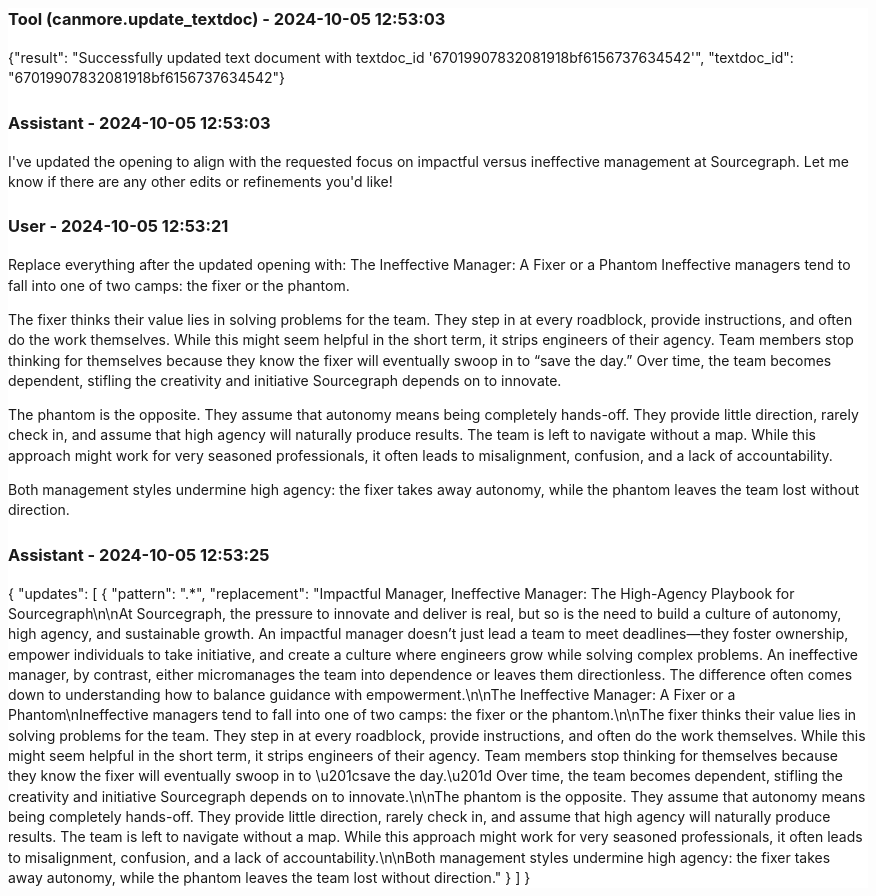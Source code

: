 ### Tool (canmore.update_textdoc) - 2024-10-05 12:53:03

{"result": "Successfully updated text document with textdoc_id '67019907832081918bf6156737634542'", "textdoc_id": "67019907832081918bf6156737634542"}

### Assistant - 2024-10-05 12:53:03

I've updated the opening to align with the requested focus on impactful versus ineffective management at Sourcegraph. Let me know if there are any other edits or refinements you'd like!

### User - 2024-10-05 12:53:21

Replace everything after the updated opening with: The Ineffective Manager: A Fixer or a Phantom
Ineffective managers tend to fall into one of two camps: the fixer or the phantom.

The fixer thinks their value lies in solving problems for the team. They step in at every roadblock, provide instructions, and often do the work themselves. While this might seem helpful in the short term, it strips engineers of their agency. Team members stop thinking for themselves because they know the fixer will eventually swoop in to “save the day.” Over time, the team becomes dependent, stifling the creativity and initiative Sourcegraph depends on to innovate.

The phantom is the opposite. They assume that autonomy means being completely hands-off. They provide little direction, rarely check in, and assume that high agency will naturally produce results. The team is left to navigate without a map. While this approach might work for very seasoned professionals, it often leads to misalignment, confusion, and a lack of accountability.

Both management styles undermine high agency: the fixer takes away autonomy, while the phantom leaves the team lost without direction.

### Assistant - 2024-10-05 12:53:25

{
  "updates": [
    {
      "pattern": ".*",
      "replacement": "Impactful Manager, Ineffective Manager: The High-Agency Playbook for Sourcegraph\n\nAt Sourcegraph, the pressure to innovate and deliver is real, but so is the need to build a culture of autonomy, high agency, and sustainable growth. An impactful manager doesn’t just lead a team to meet deadlines—they foster ownership, empower individuals to take initiative, and create a culture where engineers grow while solving complex problems. An ineffective manager, by contrast, either micromanages the team into dependence or leaves them directionless. The difference often comes down to understanding how to balance guidance with empowerment.\n\nThe Ineffective Manager: A Fixer or a Phantom\nIneffective managers tend to fall into one of two camps: the fixer or the phantom.\n\nThe fixer thinks their value lies in solving problems for the team. They step in at every roadblock, provide instructions, and often do the work themselves. While this might seem helpful in the short term, it strips engineers of their agency. Team members stop thinking for themselves because they know the fixer will eventually swoop in to \u201csave the day.\u201d Over time, the team becomes dependent, stifling the creativity and initiative Sourcegraph depends on to innovate.\n\nThe phantom is the opposite. They assume that autonomy means being completely hands-off. They provide little direction, rarely check in, and assume that high agency will naturally produce results. The team is left to navigate without a map. While this approach might work for very seasoned professionals, it often leads to misalignment, confusion, and a lack of accountability.\n\nBoth management styles undermine high agency: the fixer takes away autonomy, while the phantom leaves the team lost without direction."
    }
  ]
}
